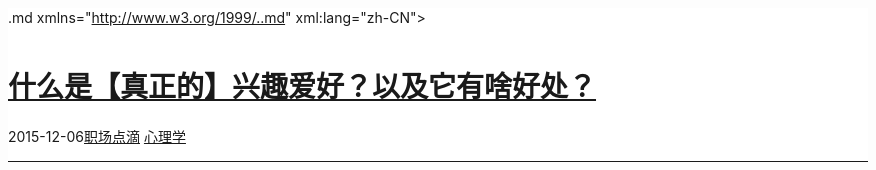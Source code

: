 <!DOCTYPE.md>
.md xmlns="http://www.w3.org/1999/..md" xml:lang="zh-CN">
<head>
<meta http-equiv="Content-Type" content="text.md; charset=utf-8" />
<meta name="generator" content="Python script by program.think@gmail.com" />
<meta name="provider" content="program-think.blogspot.com" />
<link type="text/css" rel="stylesheet" href="../../css/program-think.css" />
<title>什么是【真正的】兴趣爱好？以及它有啥好处？ - 编程随想的博客</title>
</head>
<body>
<div id="main" style="width:100%;">
<h1><a href="../../index.md" title="回到首页">什么是【真正的】兴趣爱好？以及它有啥好处？</a></h1>
<div class="post-info"><span class="date-header">2015-12-06</span><a href="../../tags/E8818CE59CBAE782B9E6BBB4.md" class="tag">职场点滴</a> <a href="../../tags/E5BF83E79086E5ADA6.md" class="tag">心理学</a> </div>
<hr>
<div class="post">
